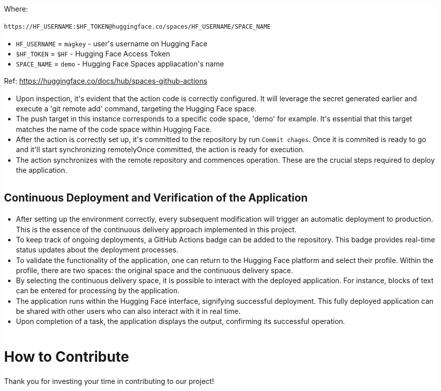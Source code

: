 Where:

```
https://HF_USERNAME:$HF_TOKEN@huggingface.co/spaces/HF_USERNAME/SPACE_NAME
```

- `HF_USERNAME` = `magkey` - user's username on Hugging Face
- `$HF_TOKEN` = `$HF` - Hugging Face Access Token
- `SPACE_NAME` = `demo` - Hugging Face Spaces appliacation's name


Ref: https://huggingface.co/docs/hub/spaces-github-actions

- Upon inspection, it's evident that the action code is correctly
  configured. It will leverage the secret generated earlier and execute
  a 'git remote add' command, targeting the Hugging Face space.
- The push target in this instance corresponds to a specific code space,
  'demo' for example. It's essential that this target matches the name
  of the code space within Hugging Face.
- After the action is correctly set up, it's committed to the repository
  by run `Commit chages`. Once it is commited is ready to go and it'll
  start synchronizing remotelyOnce committed, the action is ready for
  execution.
- The action synchronizes with the remote repository and commences
  operation. These are the crucial steps required to deploy the
  application.

## Continuous Deployment and Verification of the Application

- After setting up the environment correctly, every subsequent
  modification will trigger an automatic deployment to production. This
  is the essence of the continuous delivery approach implemented in this
  project.
- To keep track of ongoing deployments, a GitHub Actions badge can be
  added to the repository. This badge provides real-time status updates
  about the deployment processes.
- To validate the functionality of the application, one can return to
  the Hugging Face platform and select their profile. Within the
  profile, there are two spaces: the original space and the continuous
  delivery space.
- By selecting the continuous delivery space, it is possible to interact
  with the deployed application. For instance, blocks of text can be
  entered for processing by the application.
- The application runs within the Hugging Face interface, signifying
  successful deployment. This fully deployed application can be shared
  with other users who can also interact with it in real time.
- Upon completion of a task, the application displays the output,
  confirming its successful operation.

# How to Contribute

Thank you for investing your time in contributing to our project!
